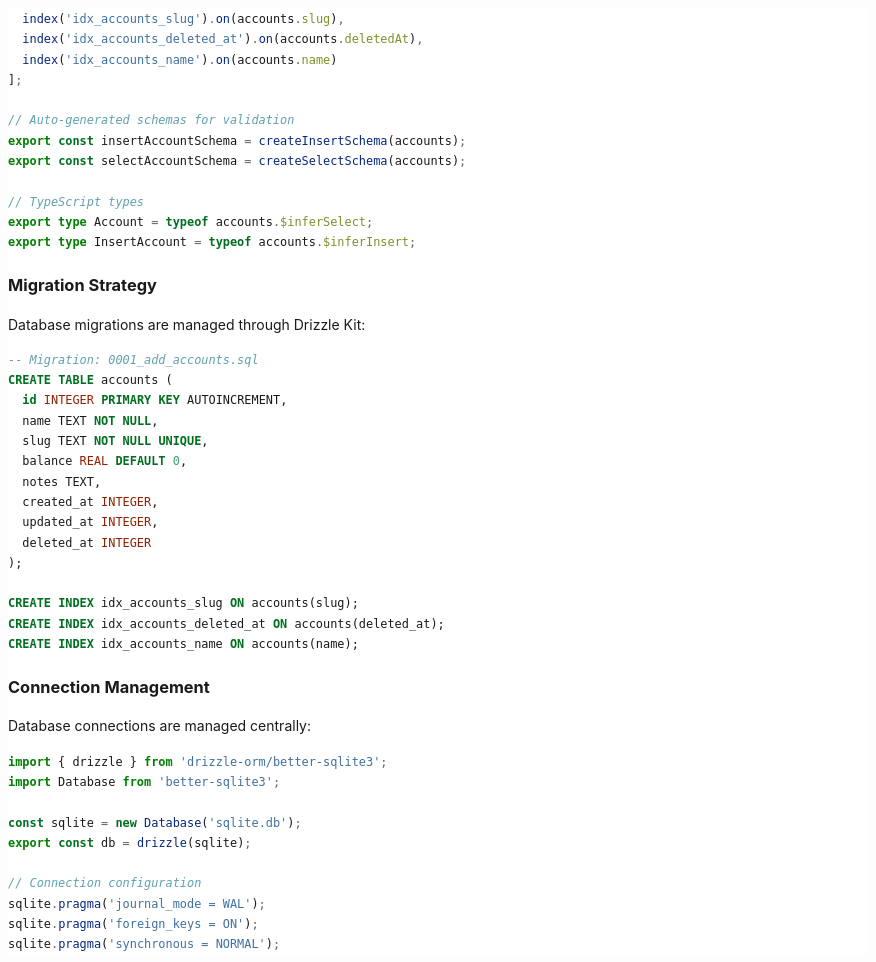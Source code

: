 ```typescript
  index('idx_accounts_slug').on(accounts.slug),
  index('idx_accounts_deleted_at').on(accounts.deletedAt),
  index('idx_accounts_name').on(accounts.name)
];

// Auto-generated schemas for validation
export const insertAccountSchema = createInsertSchema(accounts);
export const selectAccountSchema = createSelectSchema(accounts);

// TypeScript types
export type Account = typeof accounts.$inferSelect;
export type InsertAccount = typeof accounts.$inferInsert;
```

### Migration Strategy

Database migrations are managed through Drizzle Kit:

```sql
-- Migration: 0001_add_accounts.sql
CREATE TABLE accounts (
  id INTEGER PRIMARY KEY AUTOINCREMENT,
  name TEXT NOT NULL,
  slug TEXT NOT NULL UNIQUE,
  balance REAL DEFAULT 0,
  notes TEXT,
  created_at INTEGER,
  updated_at INTEGER,
  deleted_at INTEGER
);

CREATE INDEX idx_accounts_slug ON accounts(slug);
CREATE INDEX idx_accounts_deleted_at ON accounts(deleted_at);
CREATE INDEX idx_accounts_name ON accounts(name);
```

### Connection Management

Database connections are managed centrally:

```typescript
import { drizzle } from 'drizzle-orm/better-sqlite3';
import Database from 'better-sqlite3';

const sqlite = new Database('sqlite.db');
export const db = drizzle(sqlite);

// Connection configuration
sqlite.pragma('journal_mode = WAL');
sqlite.pragma('foreign_keys = ON');
sqlite.pragma('synchronous = NORMAL');
```
